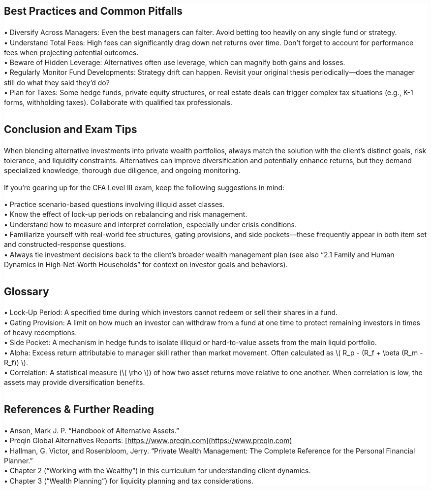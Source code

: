 ## Best Practices and Common Pitfalls

• Diversify Across Managers: Even the best managers can falter. Avoid betting too heavily on any single fund or strategy.  
• Understand Total Fees: High fees can significantly drag down net returns over time. Don’t forget to account for performance fees when projecting potential outcomes.  
• Beware of Hidden Leverage: Alternatives often use leverage, which can magnify both gains and losses.  
• Regularly Monitor Fund Developments: Strategy drift can happen. Revisit your original thesis periodically—does the manager still do what they said they’d do?  
• Plan for Taxes: Some hedge funds, private equity structures, or real estate deals can trigger complex tax situations (e.g., K-1 forms, withholding taxes). Collaborate with qualified tax professionals.

## Conclusion and Exam Tips

When blending alternative investments into private wealth portfolios, always match the solution with the client’s distinct goals, risk tolerance, and liquidity constraints. Alternatives can improve diversification and potentially enhance returns, but they demand specialized knowledge, thorough due diligence, and ongoing monitoring.

If you’re gearing up for the CFA Level III exam, keep the following suggestions in mind:

• Practice scenario-based questions involving illiquid asset classes.  
• Know the effect of lock-up periods on rebalancing and risk management.  
• Understand how to measure and interpret correlation, especially under crisis conditions.  
• Familiarize yourself with real-world fee structures, gating provisions, and side pockets—these frequently appear in both item set and constructed-response questions.  
• Always tie investment decisions back to the client’s broader wealth management plan (see also “2.1 Family and Human Dynamics in High‐Net‐Worth Households” for context on investor goals and behaviors).

## Glossary

• Lock‐Up Period: A specified time during which investors cannot redeem or sell their shares in a fund.  
• Gating Provision: A limit on how much an investor can withdraw from a fund at one time to protect remaining investors in times of heavy redemptions.  
• Side Pocket: A mechanism in hedge funds to isolate illiquid or hard-to-value assets from the main liquid portfolio.  
• Alpha: Excess return attributable to manager skill rather than market movement. Often calculated as \\\( R_p - (R_f + \beta (R_m - R_f)) \\\).  
• Correlation: A statistical measure (\\\( \rho \\\)) of how two asset returns move relative to one another. When correlation is low, the assets may provide diversification benefits.

## References & Further Reading

• Anson, Mark J. P. “Handbook of Alternative Assets.”  
• Preqin Global Alternatives Reports: [https://www.preqin.com](https://www.preqin.com)  
• Hallman, G. Victor, and Rosenbloom, Jerry. “Private Wealth Management: The Complete Reference for the Personal Financial Planner.”  
• Chapter 2 (“Working with the Wealthy”) in this curriculum for understanding client dynamics.  
• Chapter 3 (“Wealth Planning”) for liquidity planning and tax considerations.
